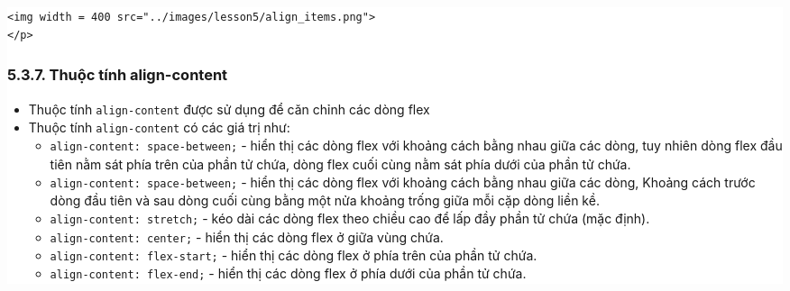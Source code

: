     <img width = 400 src="../images/lesson5/align_items.png">
    </p>

### 5.3.7. Thuộc tính align-content
- Thuộc tính `align-content` được sử dụng để căn chỉnh các dòng flex
- Thuộc tính `align-content` có các giá trị như:
    - `align-content: space-between;` - hiển thị các dòng flex với khoảng cách bằng nhau giữa các dòng, tuy nhiên dòng flex đầu tiên nằm sát phía trên của phần tử chứa, dòng flex cuối cùng nằm sát phía dưới của phần tử chứa.
    - `align-content: space-between;` - hiển thị các dòng flex với khoảng cách bằng nhau giữa các dòng, Khoảng cách trước dòng đầu tiên và sau dòng cuối cùng bằng một nửa khoảng trống giữa mỗi cặp dòng liền kề.
    - `align-content: stretch;` - kéo dài các dòng flex theo chiều cao để lấp đầy phần tử chứa (mặc định).
    - `align-content: center;` - hiển thị các dòng flex ở giữa vùng chứa.
    - `align-content: flex-start;` - hiển thị các dòng flex ở phía trên của phần tử chứa.
    - `align-content: flex-end;` - hiển thị các dòng flex ở phía dưới của phần tử chứa.

